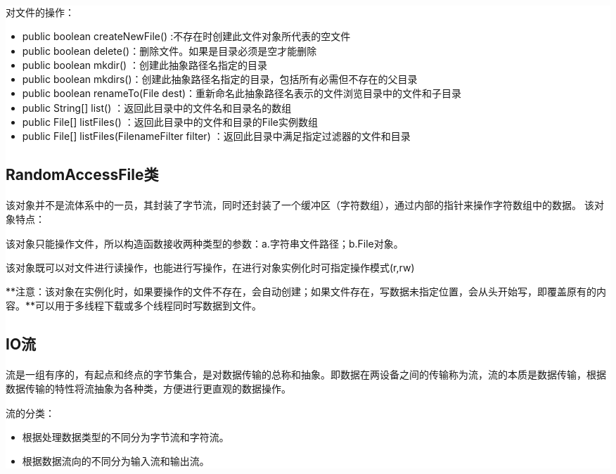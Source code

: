 对文件的操作：

- public boolean createNewFile() :不存在时创建此文件对象所代表的空文件
- public boolean delete()：删除文件。如果是目录必须是空才能删除
- public boolean mkdir() ：创建此抽象路径名指定的目录
- public boolean mkdirs()：创建此抽象路径名指定的目录，包括所有必需但不存在的父目录
- public boolean renameTo(File dest)：重新命名此抽象路径名表示的文件浏览目录中的文件和子目录
- public String[] list() ：返回此目录中的文件名和目录名的数组
- public File[] listFiles() ：返回此目录中的文件和目录的File实例数组
- public File[] listFiles(FilenameFilter filter) ：返回此目录中满足指定过滤器的文件和目录

## RandomAccessFile类

该对象并不是流体系中的一员，其封装了字节流，同时还封装了一个缓冲区（字符数组），通过内部的指针来操作字符数组中的数据。 该对象特点：

该对象只能操作文件，所以构造函数接收两种类型的参数：a.字符串文件路径；b.File对象。

该对象既可以对文件进行读操作，也能进行写操作，在进行对象实例化时可指定操作模式(r,rw)

**注意：该对象在实例化时，如果要操作的文件不存在，会自动创建；如果文件存在，写数据未指定位置，会从头开始写，即覆盖原有的内容。**可以用于多线程下载或多个线程同时写数据到文件。

## IO流

流是一组有序的，有起点和终点的字节集合，是对数据传输的总称和抽象。即数据在两设备之间的传输称为流，流的本质是数据传输，根据数据传输的特性将流抽象为各种类，方便进行更直观的数据操作。

流的分类：

- 根据处理数据类型的不同分为字节流和字符流。

- 根据数据流向的不同分为输入流和输出流。
